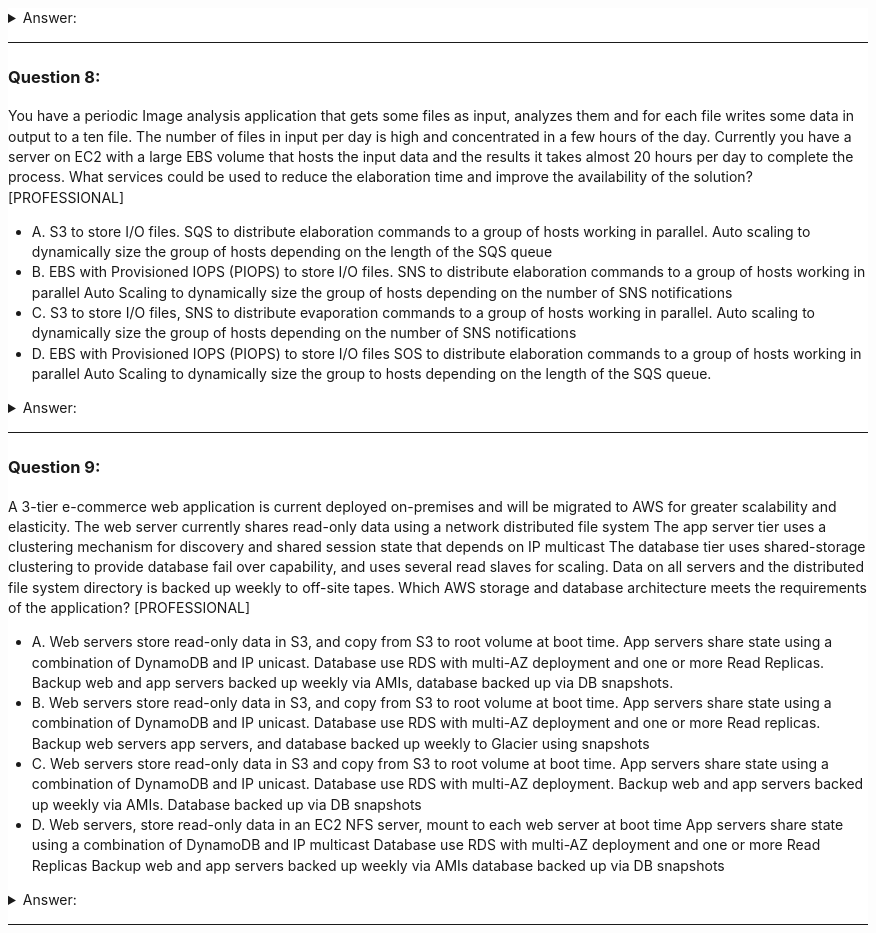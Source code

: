 <details><summary>Answer:</summary></details><hr>

### Question 8:

You have a periodic Image analysis application that gets some files as input, analyzes them and for each file writes some data in output to a ten file. The number of files in input per day is high and concentrated in a few hours of the day. Currently you have a server on EC2 with a large EBS volume that hosts the input data and the results it takes almost 20 hours per day to complete the process. What services could be used to reduce the elaboration time and improve the availability of the solution? [PROFESSIONAL]

- A. S3 to store I/O files. SQS to distribute elaboration commands to a group of hosts working in parallel. Auto scaling to dynamically size the group of hosts depending on the length of the SQS queue
- B. EBS with Provisioned IOPS (PIOPS) to store I/O files. SNS to distribute elaboration commands to a group of hosts working in parallel Auto Scaling to dynamically size the group of hosts depending on the number of SNS notifications
- C. S3 to store I/O files, SNS to distribute evaporation commands to a group of hosts working in parallel. Auto scaling to dynamically size the group of hosts depending on the number of SNS notifications
- D. EBS with Provisioned IOPS (PIOPS) to store I/O files SOS to distribute elaboration commands to a group of hosts working in parallel Auto Scaling to dynamically size the group to hosts depending on the length of the SQS queue.

<details><summary>Answer:</summary></details><hr>

### Question 9:

A 3-tier e-commerce web application is current deployed on-premises and will be migrated to AWS for greater scalability and elasticity. The web server currently shares read-only data using a network distributed file system The app server tier uses a clustering mechanism for discovery and shared session state that depends on IP multicast The database tier uses shared-storage clustering to provide database fail over capability, and uses several read slaves for scaling. Data on all servers and the distributed file system directory is backed up weekly to off-site tapes. Which AWS storage and database architecture meets the requirements of the application? [PROFESSIONAL]

- A. Web servers store read-only data in S3, and copy from S3 to root volume at boot time. App servers share state using a combination of DynamoDB and IP unicast. Database use RDS with multi-AZ deployment and one or more Read Replicas. Backup web and app servers backed up weekly via AMIs, database backed up via DB snapshots.
- B. Web servers store read-only data in S3, and copy from S3 to root volume at boot time. App servers share state using a combination of DynamoDB and IP unicast. Database use RDS with multi-AZ deployment and one or more Read replicas. Backup web servers app servers, and database backed up weekly to Glacier using snapshots 
- C. Web servers store read-only data in S3 and copy from S3 to root volume at boot time. App servers share state using a combination of DynamoDB and IP unicast. Database use RDS with multi-AZ deployment. Backup web and app servers backed up weekly via AMIs. Database backed up via DB snapshots 
- D. Web servers, store read-only data in an EC2 NFS server, mount to each web server at boot time App servers share state using a combination of DynamoDB and IP multicast Database use RDS with multi-AZ deployment and one or more Read Replicas Backup web and app servers backed up weekly via AMIs database backed up via DB snapshots 

<details><summary>Answer:</summary></details><hr>
